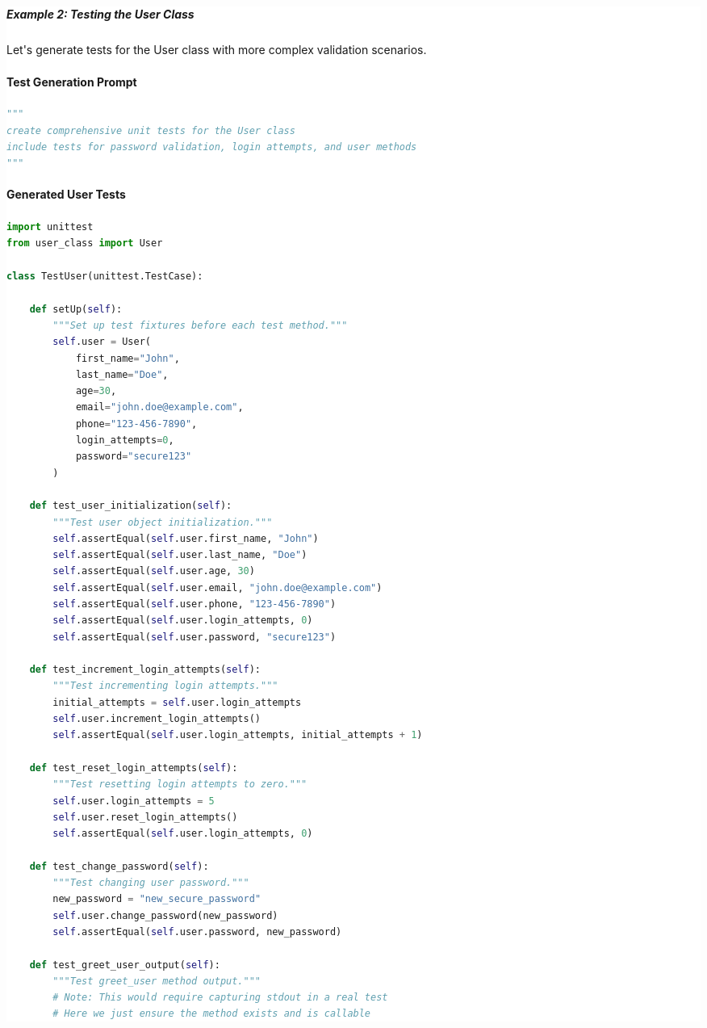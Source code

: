 ##### Example 2: Testing the User Class

Let's generate tests for the User class with more complex validation scenarios.

#### Test Generation Prompt

```python
"""
create comprehensive unit tests for the User class
include tests for password validation, login attempts, and user methods
"""
```

#### Generated User Tests

```python
import unittest
from user_class import User

class TestUser(unittest.TestCase):
    
    def setUp(self):
        """Set up test fixtures before each test method."""
        self.user = User(
            first_name="John",
            last_name="Doe", 
            age=30,
            email="john.doe@example.com",
            phone="123-456-7890",
            login_attempts=0,
            password="secure123"
        )
    
    def test_user_initialization(self):
        """Test user object initialization."""
        self.assertEqual(self.user.first_name, "John")
        self.assertEqual(self.user.last_name, "Doe")
        self.assertEqual(self.user.age, 30)
        self.assertEqual(self.user.email, "john.doe@example.com")
        self.assertEqual(self.user.phone, "123-456-7890")
        self.assertEqual(self.user.login_attempts, 0)
        self.assertEqual(self.user.password, "secure123")
    
    def test_increment_login_attempts(self):
        """Test incrementing login attempts."""
        initial_attempts = self.user.login_attempts
        self.user.increment_login_attempts()
        self.assertEqual(self.user.login_attempts, initial_attempts + 1)
    
    def test_reset_login_attempts(self):
        """Test resetting login attempts to zero."""
        self.user.login_attempts = 5
        self.user.reset_login_attempts()
        self.assertEqual(self.user.login_attempts, 0)
    
    def test_change_password(self):
        """Test changing user password."""
        new_password = "new_secure_password"
        self.user.change_password(new_password)
        self.assertEqual(self.user.password, new_password)
    
    def test_greet_user_output(self):
        """Test greet_user method output."""
        # Note: This would require capturing stdout in a real test
        # Here we just ensure the method exists and is callable
```